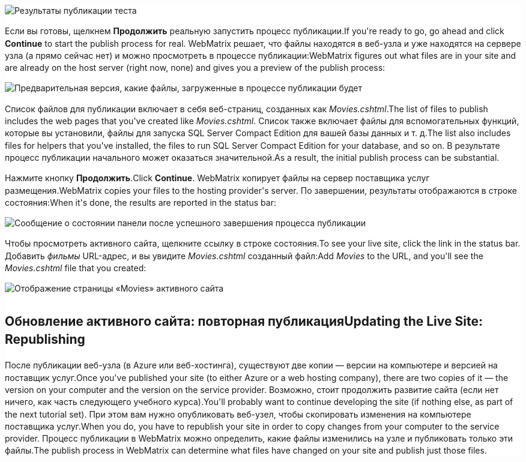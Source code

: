 ![Результаты публикации теста](publishing/_static/image18.png)

<span data-ttu-id="3ac6d-228">Если вы готовы, щелкнем **Продолжить** реальную запустить процесс публикации.</span><span class="sxs-lookup"><span data-stu-id="3ac6d-228">If you're ready to go, go ahead and click **Continue** to start the publish process for real.</span></span> <span data-ttu-id="3ac6d-229">WebMatrix решает, что файлы находятся в веб-узла и уже находятся на сервере узла (а прямо сейчас нет) и можно просмотреть в процессе публикации:</span><span class="sxs-lookup"><span data-stu-id="3ac6d-229">WebMatrix figures out what files are in your site and are already on the host server (right now, none) and gives you a preview of the publish process:</span></span>

![Предварительная версия, какие файлы, загруженные в процессе публикации будет](publishing/_static/image19.png)

<span data-ttu-id="3ac6d-231">Список файлов для публикации включает в себя веб-страниц, созданных как *Movies.cshtml*.</span><span class="sxs-lookup"><span data-stu-id="3ac6d-231">The list of files to publish includes the web pages that you've created like *Movies.cshtml*.</span></span> <span data-ttu-id="3ac6d-232">Список также включает файлы для вспомогательных функций, которые вы установили, файлы для запуска SQL Server Compact Edition для вашей базы данных и т. д.</span><span class="sxs-lookup"><span data-stu-id="3ac6d-232">The list also includes files for helpers that you've installed, the files to run SQL Server Compact Edition for your database, and so on.</span></span> <span data-ttu-id="3ac6d-233">В результате процесс публикации начального может оказаться значительной.</span><span class="sxs-lookup"><span data-stu-id="3ac6d-233">As a result, the initial publish process can be substantial.</span></span>

<span data-ttu-id="3ac6d-234">Нажмите кнопку **Продолжить**.</span><span class="sxs-lookup"><span data-stu-id="3ac6d-234">Click **Continue**.</span></span> <span data-ttu-id="3ac6d-235">WebMatrix копирует файлы на сервер поставщика услуг размещения.</span><span class="sxs-lookup"><span data-stu-id="3ac6d-235">WebMatrix copies your files to the hosting provider's server.</span></span> <span data-ttu-id="3ac6d-236">По завершении, результаты отображаются в строке состояния:</span><span class="sxs-lookup"><span data-stu-id="3ac6d-236">When it's done, the results are reported in the status bar:</span></span>

![Сообщение о состоянии панели после успешного завершения процесса публикации](publishing/_static/image20.png)

<span data-ttu-id="3ac6d-238">Чтобы просмотреть активного сайта, щелкните ссылку в строке состояния.</span><span class="sxs-lookup"><span data-stu-id="3ac6d-238">To see your live site, click the link in the status bar.</span></span> <span data-ttu-id="3ac6d-239">Добавить *фильмы* URL-адрес, и вы увидите *Movies.cshtml* созданный файл:</span><span class="sxs-lookup"><span data-stu-id="3ac6d-239">Add *Movies* to the URL, and you'll see the *Movies.cshtml* file that you created:</span></span>

![Отображение страницы «Movies» активного сайта](publishing/_static/image21.png)

<a id="update"></a>
## <a name="updating-the-live-site-republishing"></a><span data-ttu-id="3ac6d-241">Обновление активного сайта: повторная публикация</span><span class="sxs-lookup"><span data-stu-id="3ac6d-241">Updating the Live Site: Republishing</span></span>

<span data-ttu-id="3ac6d-242">После публикации веб-узла (в Azure или веб-хостинга), существуют две копии &mdash; версии на компьютере и версией на поставщик услуг.</span><span class="sxs-lookup"><span data-stu-id="3ac6d-242">Once you've published your site (to either Azure or a web hosting company), there are two copies of it &mdash; the version on your computer and the version on the service provider.</span></span> <span data-ttu-id="3ac6d-243">Возможно, стоит продолжить развитие сайта (если нет ничего, как часть следующего учебного курса).</span><span class="sxs-lookup"><span data-stu-id="3ac6d-243">You'll probably want to continue developing the site (if nothing else, as part of the next tutorial set).</span></span> <span data-ttu-id="3ac6d-244">При этом вам нужно опубликовать веб-узел, чтобы скопировать изменения на компьютере поставщика услуг.</span><span class="sxs-lookup"><span data-stu-id="3ac6d-244">When you do, you have to republish your site in order to copy changes from your computer to the service provider.</span></span> <span data-ttu-id="3ac6d-245">Процесс публикации в WebMatrix можно определить, какие файлы изменились на узле и публиковать только эти файлы.</span><span class="sxs-lookup"><span data-stu-id="3ac6d-245">The publish process in WebMatrix can determine what files have changed on your site and publish just those files.</span></span>
